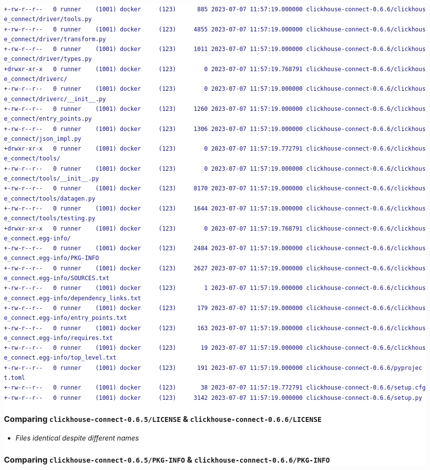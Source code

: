 ```diff
+-rw-r--r--   0 runner    (1001) docker     (123)      885 2023-07-07 11:57:19.000000 clickhouse-connect-0.6.6/clickhouse_connect/driver/tools.py
+-rw-r--r--   0 runner    (1001) docker     (123)     4855 2023-07-07 11:57:19.000000 clickhouse-connect-0.6.6/clickhouse_connect/driver/transform.py
+-rw-r--r--   0 runner    (1001) docker     (123)     1011 2023-07-07 11:57:19.000000 clickhouse-connect-0.6.6/clickhouse_connect/driver/types.py
+drwxr-xr-x   0 runner    (1001) docker     (123)        0 2023-07-07 11:57:19.768791 clickhouse-connect-0.6.6/clickhouse_connect/driverc/
+-rw-r--r--   0 runner    (1001) docker     (123)        0 2023-07-07 11:57:19.000000 clickhouse-connect-0.6.6/clickhouse_connect/driverc/__init__.py
+-rw-r--r--   0 runner    (1001) docker     (123)     1260 2023-07-07 11:57:19.000000 clickhouse-connect-0.6.6/clickhouse_connect/entry_points.py
+-rw-r--r--   0 runner    (1001) docker     (123)     1306 2023-07-07 11:57:19.000000 clickhouse-connect-0.6.6/clickhouse_connect/json_impl.py
+drwxr-xr-x   0 runner    (1001) docker     (123)        0 2023-07-07 11:57:19.772791 clickhouse-connect-0.6.6/clickhouse_connect/tools/
+-rw-r--r--   0 runner    (1001) docker     (123)        0 2023-07-07 11:57:19.000000 clickhouse-connect-0.6.6/clickhouse_connect/tools/__init__.py
+-rw-r--r--   0 runner    (1001) docker     (123)     8170 2023-07-07 11:57:19.000000 clickhouse-connect-0.6.6/clickhouse_connect/tools/datagen.py
+-rw-r--r--   0 runner    (1001) docker     (123)     1644 2023-07-07 11:57:19.000000 clickhouse-connect-0.6.6/clickhouse_connect/tools/testing.py
+drwxr-xr-x   0 runner    (1001) docker     (123)        0 2023-07-07 11:57:19.768791 clickhouse-connect-0.6.6/clickhouse_connect.egg-info/
+-rw-r--r--   0 runner    (1001) docker     (123)     2484 2023-07-07 11:57:19.000000 clickhouse-connect-0.6.6/clickhouse_connect.egg-info/PKG-INFO
+-rw-r--r--   0 runner    (1001) docker     (123)     2627 2023-07-07 11:57:19.000000 clickhouse-connect-0.6.6/clickhouse_connect.egg-info/SOURCES.txt
+-rw-r--r--   0 runner    (1001) docker     (123)        1 2023-07-07 11:57:19.000000 clickhouse-connect-0.6.6/clickhouse_connect.egg-info/dependency_links.txt
+-rw-r--r--   0 runner    (1001) docker     (123)      179 2023-07-07 11:57:19.000000 clickhouse-connect-0.6.6/clickhouse_connect.egg-info/entry_points.txt
+-rw-r--r--   0 runner    (1001) docker     (123)      163 2023-07-07 11:57:19.000000 clickhouse-connect-0.6.6/clickhouse_connect.egg-info/requires.txt
+-rw-r--r--   0 runner    (1001) docker     (123)       19 2023-07-07 11:57:19.000000 clickhouse-connect-0.6.6/clickhouse_connect.egg-info/top_level.txt
+-rw-r--r--   0 runner    (1001) docker     (123)      191 2023-07-07 11:57:19.000000 clickhouse-connect-0.6.6/pyproject.toml
+-rw-r--r--   0 runner    (1001) docker     (123)       38 2023-07-07 11:57:19.772791 clickhouse-connect-0.6.6/setup.cfg
+-rw-r--r--   0 runner    (1001) docker     (123)     3142 2023-07-07 11:57:19.000000 clickhouse-connect-0.6.6/setup.py
```

### Comparing `clickhouse-connect-0.6.5/LICENSE` & `clickhouse-connect-0.6.6/LICENSE`

 * *Files identical despite different names*

### Comparing `clickhouse-connect-0.6.5/PKG-INFO` & `clickhouse-connect-0.6.6/PKG-INFO`
